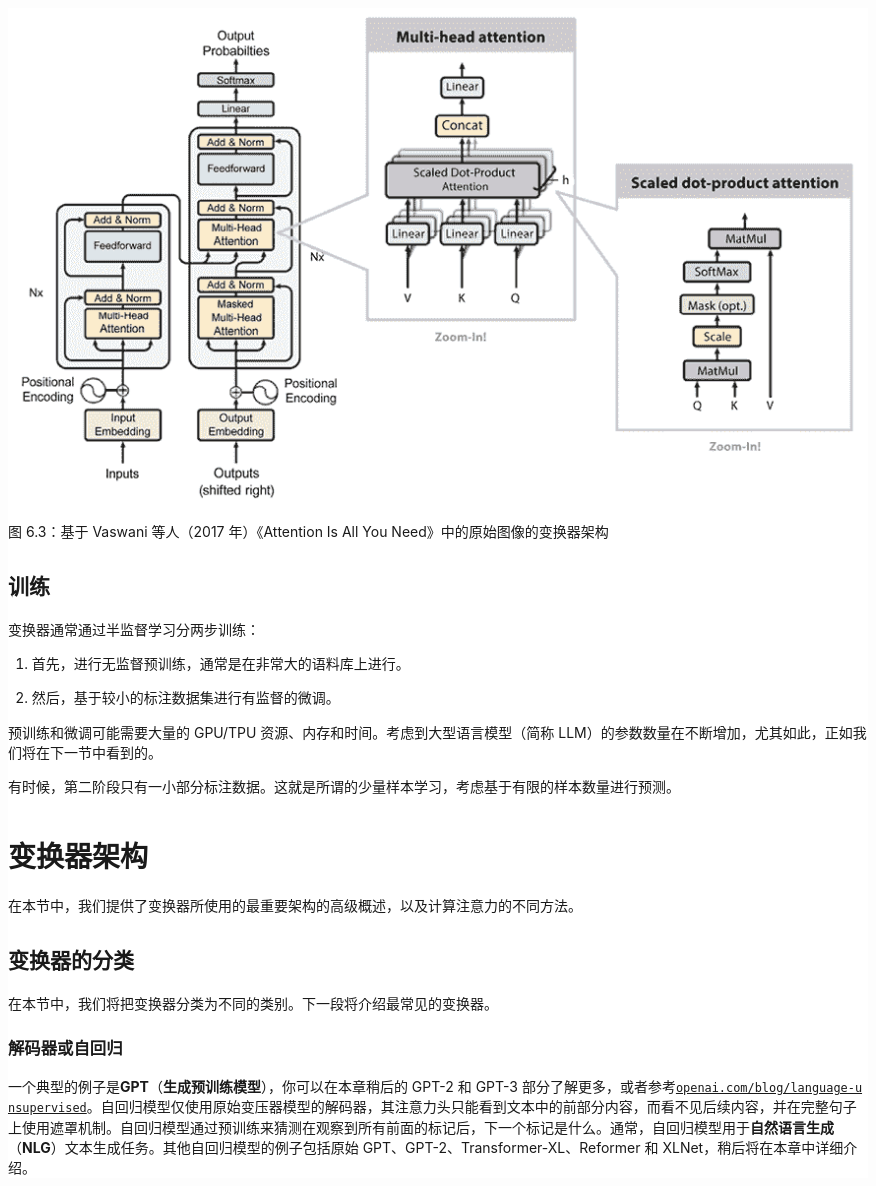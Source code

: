 ![Attention_diagram_transformer](img/B18331_06_03.png)

图 6.3：基于 Vaswani 等人（2017 年）《Attention Is All You Need》中的原始图像的变换器架构

## 训练

变换器通常通过半监督学习分两步训练：

1.  首先，进行无监督预训练，通常是在非常大的语料库上进行。

1.  然后，基于较小的标注数据集进行有监督的微调。

预训练和微调可能需要大量的 GPU/TPU 资源、内存和时间。考虑到大型语言模型（简称 LLM）的参数数量在不断增加，尤其如此，正如我们将在下一节中看到的。

有时候，第二阶段只有一小部分标注数据。这就是所谓的少量样本学习，考虑基于有限的样本数量进行预测。

# 变换器架构

在本节中，我们提供了变换器所使用的最重要架构的高级概述，以及计算注意力的不同方法。

## 变换器的分类

在本节中，我们将把变换器分类为不同的类别。下一段将介绍最常见的变换器。

### 解码器或自回归

一个典型的例子是**GPT**（**生成预训练模型**），你可以在本章稍后的 GPT-2 和 GPT-3 部分了解更多，或者参考[`openai.com/blog/language-unsupervised`](https://openai.com/blog/language-unsupervised)。自回归模型仅使用原始变压器模型的解码器，其注意力头只能看到文本中的前部分内容，而看不见后续内容，并在完整句子上使用遮罩机制。自回归模型通过预训练来猜测在观察到所有前面的标记后，下一个标记是什么。通常，自回归模型用于**自然语言生成**（**NLG**）文本生成任务。其他自回归模型的例子包括原始 GPT、GPT-2、Transformer-XL、Reformer 和 XLNet，稍后将在本章中详细介绍。
